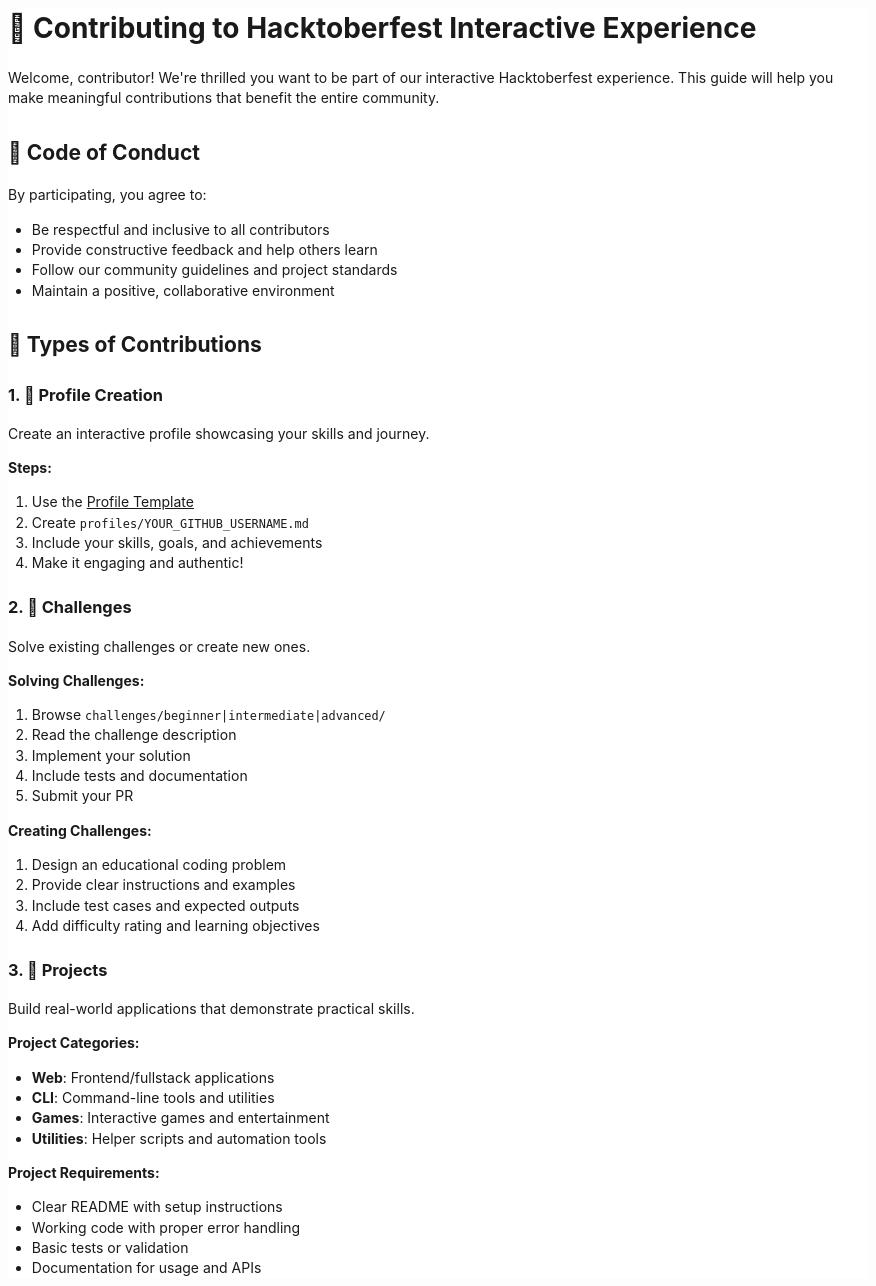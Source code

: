 # 📖 Contributing to Hacktoberfest Interactive Experience

Welcome, contributor! We're thrilled you want to be part of our interactive Hacktoberfest experience. This guide will help you make meaningful contributions that benefit the entire community.

## 🌟 Code of Conduct

By participating, you agree to:
- Be respectful and inclusive to all contributors
- Provide constructive feedback and help others learn
- Follow our community guidelines and project standards
- Maintain a positive, collaborative environment

## 🎯 Types of Contributions

### 1. 👤 **Profile Creation**
Create an interactive profile showcasing your skills and journey.

**Steps:**
1. Use the [Profile Template](../templates/PROFILE_TEMPLATE.md)
2. Create `profiles/YOUR_GITHUB_USERNAME.md`
3. Include your skills, goals, and achievements
4. Make it engaging and authentic!

### 2. 🧩 **Challenges**
Solve existing challenges or create new ones.

**Solving Challenges:**
1. Browse `challenges/beginner|intermediate|advanced/`
2. Read the challenge description
3. Implement your solution
4. Include tests and documentation
5. Submit your PR

**Creating Challenges:**
1. Design an educational coding problem
2. Provide clear instructions and examples
3. Include test cases and expected outputs
4. Add difficulty rating and learning objectives

### 3. 🚀 **Projects**
Build real-world applications that demonstrate practical skills.

**Project Categories:**
- **Web**: Frontend/fullstack applications
- **CLI**: Command-line tools and utilities
- **Games**: Interactive games and entertainment
- **Utilities**: Helper scripts and automation tools

**Project Requirements:**
- Clear README with setup instructions
- Working code with proper error handling
- Basic tests or validation
- Documentation for usage and APIs
